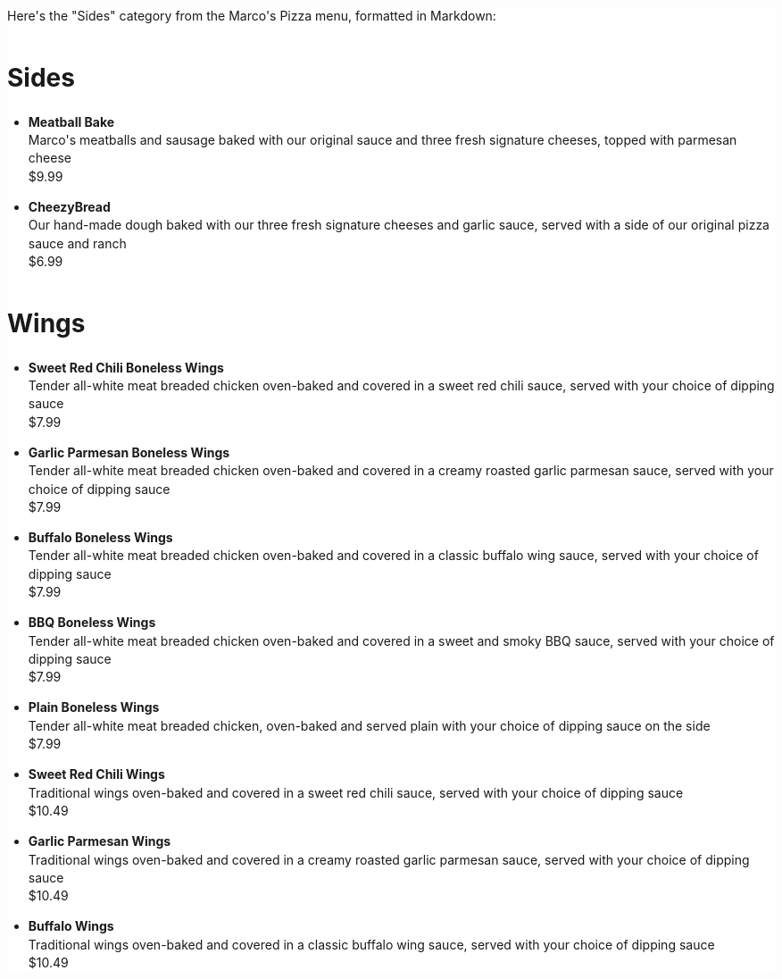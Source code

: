 Here's the "Sides" category from the Marco's Pizza menu, formatted in Markdown:

# Sides
- **Meatball Bake**  
  Marco's meatballs and sausage baked with our original sauce and three fresh signature cheeses, topped with parmesan cheese  
  $9.99

- **CheezyBread**  
  Our hand-made dough baked with our three fresh signature cheeses and garlic sauce, served with a side of our original pizza sauce and ranch  
  $6.99

# Wings
- **Sweet Red Chili Boneless Wings**  
  Tender all-white meat breaded chicken oven-baked and covered in a sweet red chili sauce, served with your choice of dipping sauce  
  $7.99

- **Garlic Parmesan Boneless Wings**  
  Tender all-white meat breaded chicken oven-baked and covered in a creamy roasted garlic parmesan sauce, served with your choice of dipping sauce  
  $7.99

- **Buffalo Boneless Wings**  
  Tender all-white meat breaded chicken oven-baked and covered in a classic buffalo wing sauce, served with your choice of dipping sauce  
  $7.99

- **BBQ Boneless Wings**  
  Tender all-white meat breaded chicken oven-baked and covered in a sweet and smoky BBQ sauce, served with your choice of dipping sauce  
  $7.99

- **Plain Boneless Wings**  
  Tender all-white meat breaded chicken, oven-baked and served plain with your choice of dipping sauce on the side  
  $7.99

- **Sweet Red Chili Wings**  
  Traditional wings oven-baked and covered in a sweet red chili sauce, served with your choice of dipping sauce  
  $10.49

- **Garlic Parmesan Wings**  
  Traditional wings oven-baked and covered in a creamy roasted garlic parmesan sauce, served with your choice of dipping sauce  
  $10.49

- **Buffalo Wings**  
  Traditional wings oven-baked and covered in a classic buffalo wing sauce, served with your choice of dipping sauce  
  $10.49
